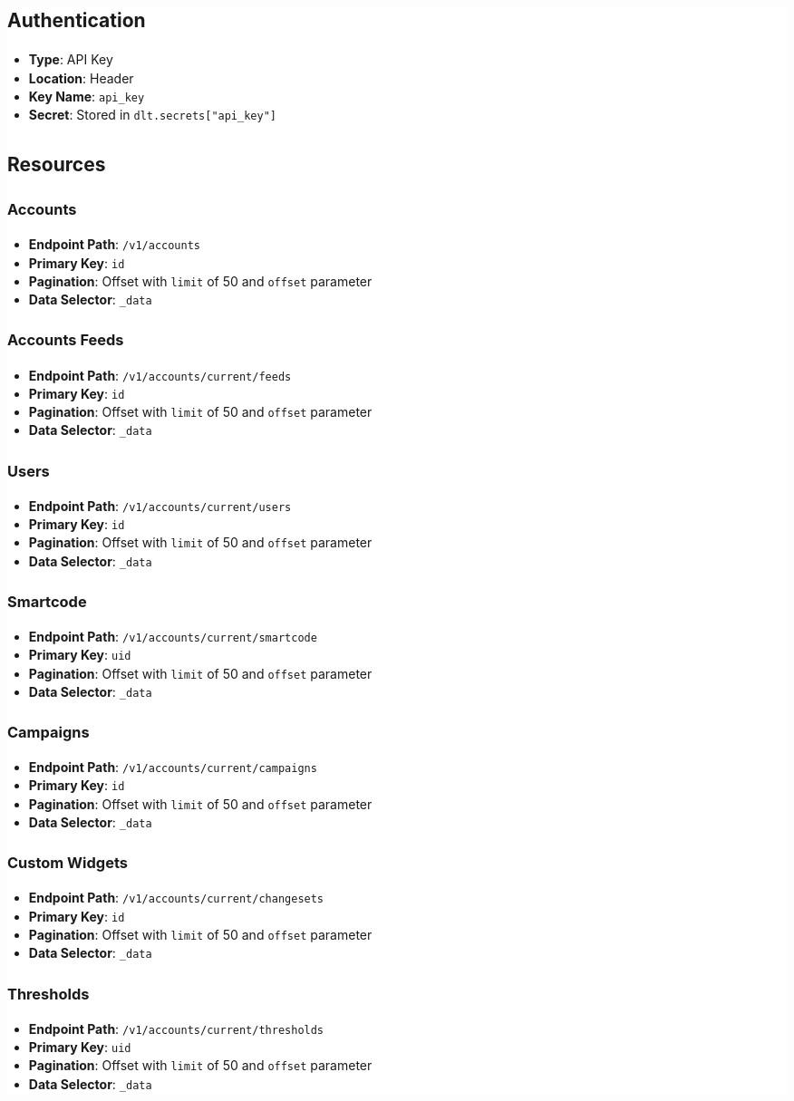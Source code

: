 ## Authentication

- **Type**: API Key
- **Location**: Header
- **Key Name**: `api_key`
- **Secret**: Stored in `dlt.secrets["api_key"]`

## Resources

### Accounts
- **Endpoint Path**: `/v1/accounts`
- **Primary Key**: `id`
- **Pagination**: Offset with `limit` of 50 and `offset` parameter
- **Data Selector**: `_data`

### Accounts Feeds
- **Endpoint Path**: `/v1/accounts/current/feeds`
- **Primary Key**: `id`
- **Pagination**: Offset with `limit` of 50 and `offset` parameter
- **Data Selector**: `_data`

### Users
- **Endpoint Path**: `/v1/accounts/current/users`
- **Primary Key**: `id`
- **Pagination**: Offset with `limit` of 50 and `offset` parameter
- **Data Selector**: `_data`

### Smartcode
- **Endpoint Path**: `/v1/accounts/current/smartcode`
- **Primary Key**: `uid`
- **Pagination**: Offset with `limit` of 50 and `offset` parameter
- **Data Selector**: `_data`

### Campaigns
- **Endpoint Path**: `/v1/accounts/current/campaigns`
- **Primary Key**: `id`
- **Pagination**: Offset with `limit` of 50 and `offset` parameter
- **Data Selector**: `_data`

### Custom Widgets
- **Endpoint Path**: `/v1/accounts/current/changesets`
- **Primary Key**: `id`
- **Pagination**: Offset with `limit` of 50 and `offset` parameter
- **Data Selector**: `_data`

### Thresholds
- **Endpoint Path**: `/v1/accounts/current/thresholds`
- **Primary Key**: `uid`
- **Pagination**: Offset with `limit` of 50 and `offset` parameter
- **Data Selector**: `_data`
